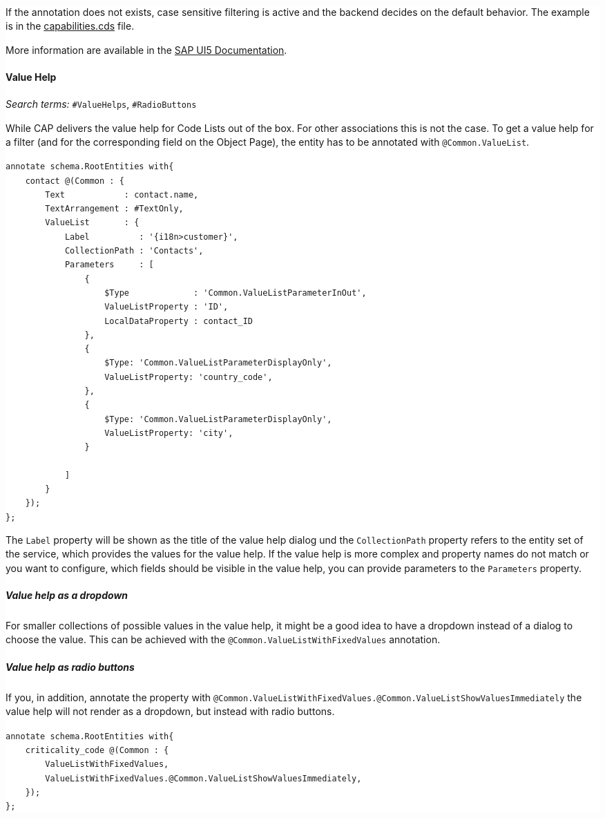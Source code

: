 If the annotation does not exists, case sensitive filtering is active and the backend decides on the default behavior.
The example is in the [capabilities.cds](app/featureShowcase/capabilities.cds) file.

More information are available in the [SAP UI5 Documentation](https://sapui5.hana.ondemand.com/sdk/#/topic/609c39a7498541559dbef503c1ffd194.html).

#### Value Help
<i>Search terms:</i> [](../../search?q=)`#ValueHelps`, [](../../search?q=)`#RadioButtons`

While CAP delivers the value help for Code Lists out of the box. For other associations this is not the case. To get a value help for a filter (and for the corresponding field on the Object Page), the entity has to be annotated with `@Common.ValueList`. 
```cds
annotate schema.RootEntities with{
    contact @(Common : {
        Text            : contact.name,
        TextArrangement : #TextOnly,
        ValueList       : {
            Label          : '{i18n>customer}',
            CollectionPath : 'Contacts',
            Parameters     : [
                {
                    $Type             : 'Common.ValueListParameterInOut',
                    ValueListProperty : 'ID',
                    LocalDataProperty : contact_ID
                },
                {
                    $Type: 'Common.ValueListParameterDisplayOnly',
                    ValueListProperty: 'country_code',
                },
                {
                    $Type: 'Common.ValueListParameterDisplayOnly',
                    ValueListProperty: 'city',
                }
                
            ]
        }
    });
};
```
The `Label` property will be shown as the title of the value help dialog und the `CollectionPath` property refers to the entity set of the service, which provides the values for the value help. If the value help is more complex and property names do not match or you want to configure, which fields should be visible in the value help, you can provide parameters to the `Parameters` property.

##### Value help as a dropdown
For smaller collections of possible values in the value help, it might be a good idea to have a dropdown instead of a dialog to choose the value. This can be achieved with the `@Common.ValueListWithFixedValues` annotation.

##### Value help as radio buttons
If you, in addition, annotate the property with `@Common.ValueListWithFixedValues.@Common.ValueListShowValuesImmediately` the value help will not render as a dropdown, but instead with radio buttons. 
```cds
annotate schema.RootEntities with{
    criticality_code @(Common : {
        ValueListWithFixedValues,
        ValueListWithFixedValues.@Common.ValueListShowValuesImmediately,
    });
};
```
